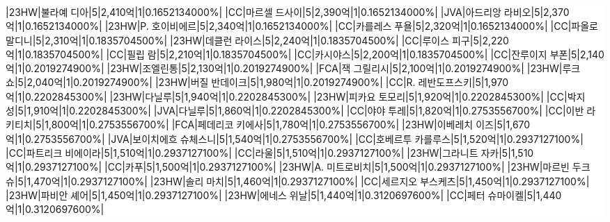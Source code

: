|23HW|불라예 디아|5|2,410억|1|0.1652134000%|
|CC|마르셀 드사이|5|2,390억|1|0.1652134000%|
|JVA|아드리앙 라비오|5|2,370억|1|0.1652134000%|
|23HW|P. 호이비에르|5|2,340억|1|0.1652134000%|
|CC|카를레스 푸욜|5|2,320억|1|0.1652134000%|
|CC|파올로 말디니|5|2,310억|1|0.1835704500%|
|23HW|데클런 라이스|5|2,240억|1|0.1835704500%|
|CC|루이스 피구|5|2,220억|1|0.1835704500%|
|CC|필립 람|5|2,210억|1|0.1835704500%|
|CC|카시야스|5|2,200억|1|0.1835704500%|
|CC|잔루이지 부폰|5|2,140억|1|0.2019274900%|
|23HW|조엘린통|5|2,130억|1|0.2019274900%|
|FCA|잭 그릴리시|5|2,100억|1|0.2019274900%|
|23HW|루크 쇼|5|2,040억|1|0.2019274900%|
|23HW|버질 반데이크|5|1,980억|1|0.2019274900%|
|CC|R. 레반도프스키|5|1,970억|1|0.2202845300%|
|23HW|다닐루|5|1,940억|1|0.2202845300%|
|23HW|피카요 토모리|5|1,920억|1|0.2202845300%|
|CC|박지성|5|1,910억|1|0.2202845300%|
|JVA|다닐루|5|1,860억|1|0.2202845300%|
|CC|야야 투레|5|1,820억|1|0.2753556700%|
|CC|이반 라키티치|5|1,800억|1|0.2753556700%|
|FCA|페데리코 키에사|5|1,780억|1|0.2753556700%|
|23HW|이베레치 이즈|5|1,670억|1|0.2753556700%|
|JVA|보이치에흐 슈체스니|5|1,540억|1|0.2753556700%|
|CC|호베르투 카를루스|5|1,520억|1|0.2937127100%|
|CC|파트리크 비에이라|5|1,510억|1|0.2937127100%|
|CC|라울|5|1,510억|1|0.2937127100%|
|23HW|그라니트 자카|5|1,510억|1|0.2937127100%|
|CC|카푸|5|1,500억|1|0.2937127100%|
|23HW|A. 미트로비치|5|1,500억|1|0.2937127100%|
|23HW|마르빈 두크슈|5|1,470억|1|0.2937127100%|
|23HW|솔리 마치|5|1,460억|1|0.2937127100%|
|CC|세르지오 부스케츠|5|1,450억|1|0.2937127100%|
|23HW|파비안 셰어|5|1,450억|1|0.2937127100%|
|23HW|에네스 위날|5|1,440억|1|0.3120697600%|
|CC|페터 슈마이켈|5|1,440억|1|0.3120697600%|